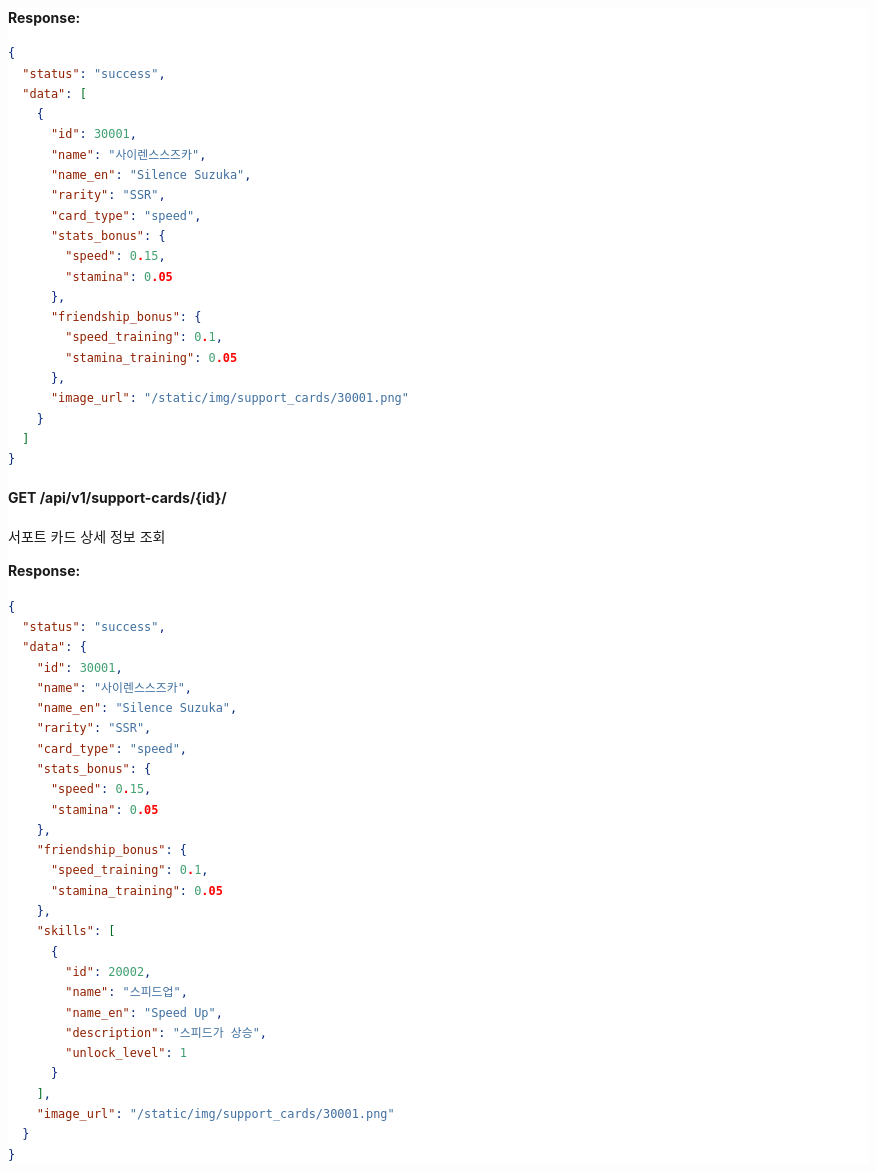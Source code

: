 **Response:**
```json
{
  "status": "success",
  "data": [
    {
      "id": 30001,
      "name": "사이렌스스즈카",
      "name_en": "Silence Suzuka",
      "rarity": "SSR",
      "card_type": "speed",
      "stats_bonus": {
        "speed": 0.15,
        "stamina": 0.05
      },
      "friendship_bonus": {
        "speed_training": 0.1,
        "stamina_training": 0.05
      },
      "image_url": "/static/img/support_cards/30001.png"
    }
  ]
}
```

#### GET /api/v1/support-cards/{id}/
서포트 카드 상세 정보 조회

**Response:**
```json
{
  "status": "success",
  "data": {
    "id": 30001,
    "name": "사이렌스스즈카",
    "name_en": "Silence Suzuka",
    "rarity": "SSR",
    "card_type": "speed",
    "stats_bonus": {
      "speed": 0.15,
      "stamina": 0.05
    },
    "friendship_bonus": {
      "speed_training": 0.1,
      "stamina_training": 0.05
    },
    "skills": [
      {
        "id": 20002,
        "name": "스피드업",
        "name_en": "Speed Up",
        "description": "스피드가 상승",
        "unlock_level": 1
      }
    ],
    "image_url": "/static/img/support_cards/30001.png"
  }
}
```
